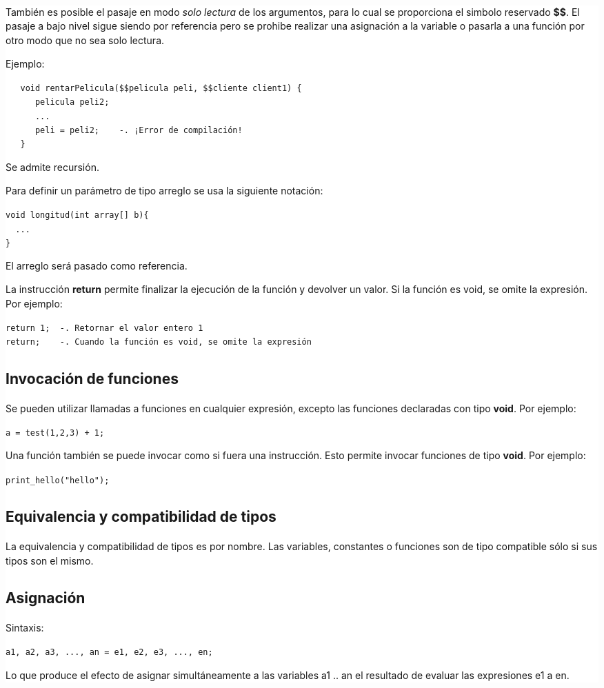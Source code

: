 

También es posible el pasaje en modo *solo lectura* de los argumentos, para
lo cual se proporciona el simbolo reservado **$$**.
El pasaje a bajo nivel sigue siendo por referencia pero se prohibe realizar una
asignación a la variable o pasarla a una función por otro modo que no sea
solo lectura.

Ejemplo:

       void rentarPelicula($$pelicula peli, $$cliente client1) {
          pelicula peli2;
          ...
          peli = peli2;    -. ¡Error de compilación!
       }

Se admite recursión.

Para definir un parámetro de tipo arreglo se usa la siguiente notación:

    void longitud(int array[] b){
      ...
    }

El arreglo será pasado como referencia. 

La instrucción **return** permite finalizar la ejecución de la función y
devolver un valor. Si la función es void, se omite la expresión. Por ejemplo:

    return 1;  -. Retornar el valor entero 1
    return;    -. Cuando la función es void, se omite la expresión

## Invocación de funciones

Se pueden utilizar llamadas a funciones en cualquier expresión, excepto las
funciones declaradas con tipo **void**. Por ejemplo:

    a = test(1,2,3) + 1;

Una función también se puede invocar como si fuera una instrucción.
Esto permite invocar funciones de tipo **void**. Por ejemplo:

    print_hello("hello");

## Equivalencia y compatibilidad de tipos

La equivalencia y compatibilidad de tipos es por nombre. Las variables, constantes
o funciones son de tipo compatible sólo si sus tipos son el mismo. 

## Asignación

Sintaxis:

    a1, a2, a3, ..., an = e1, e2, e3, ..., en;

Lo que produce el efecto de asignar simultáneamente a las variables a1 .. an
el resultado de evaluar las expresiones e1 a en.
